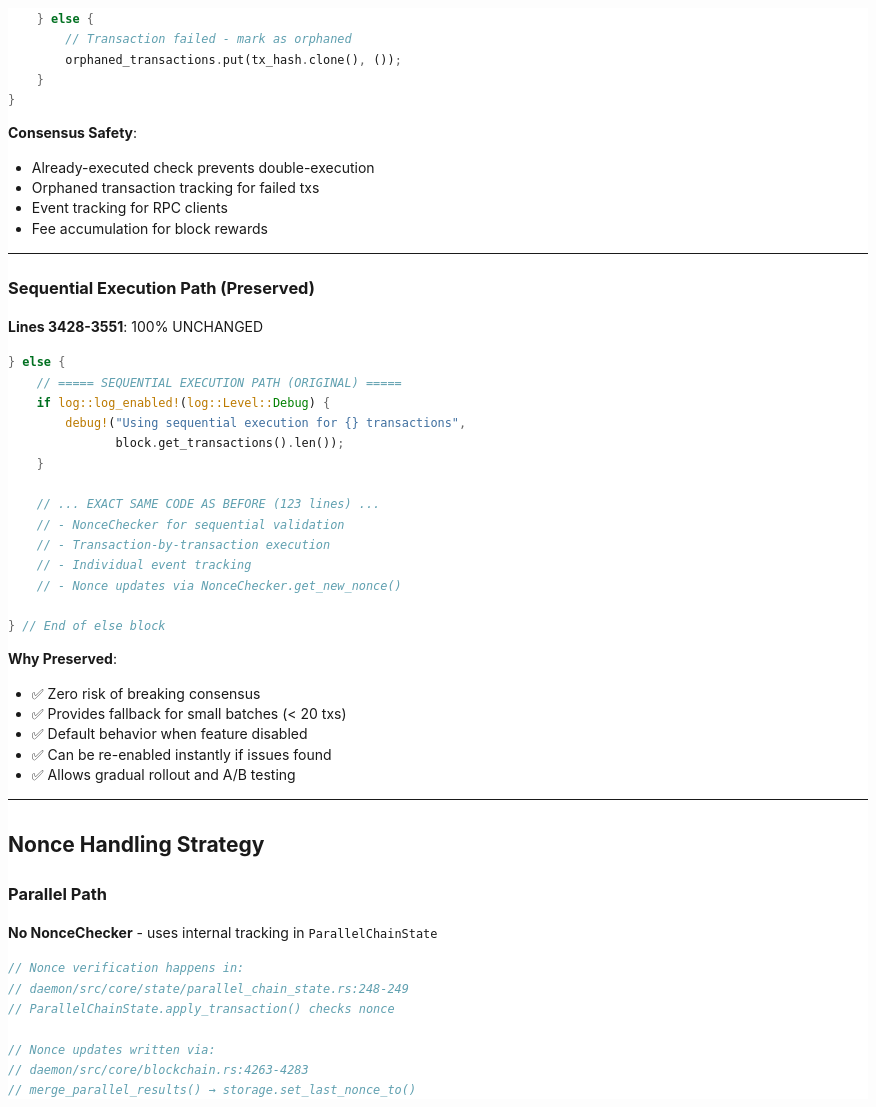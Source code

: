```rust
    } else {
        // Transaction failed - mark as orphaned
        orphaned_transactions.put(tx_hash.clone(), ());
    }
}
```

**Consensus Safety**:
- Already-executed check prevents double-execution
- Orphaned transaction tracking for failed txs
- Event tracking for RPC clients
- Fee accumulation for block rewards

---

### Sequential Execution Path (Preserved)

**Lines 3428-3551**: 100% UNCHANGED

```rust
} else {
    // ===== SEQUENTIAL EXECUTION PATH (ORIGINAL) =====
    if log::log_enabled!(log::Level::Debug) {
        debug!("Using sequential execution for {} transactions",
               block.get_transactions().len());
    }

    // ... EXACT SAME CODE AS BEFORE (123 lines) ...
    // - NonceChecker for sequential validation
    // - Transaction-by-transaction execution
    // - Individual event tracking
    // - Nonce updates via NonceChecker.get_new_nonce()

} // End of else block
```

**Why Preserved**:
- ✅ Zero risk of breaking consensus
- ✅ Provides fallback for small batches (< 20 txs)
- ✅ Default behavior when feature disabled
- ✅ Can be re-enabled instantly if issues found
- ✅ Allows gradual rollout and A/B testing

---

## Nonce Handling Strategy

### Parallel Path

**No NonceChecker** - uses internal tracking in `ParallelChainState`

```rust
// Nonce verification happens in:
// daemon/src/core/state/parallel_chain_state.rs:248-249
// ParallelChainState.apply_transaction() checks nonce

// Nonce updates written via:
// daemon/src/core/blockchain.rs:4263-4283
// merge_parallel_results() → storage.set_last_nonce_to()
```
